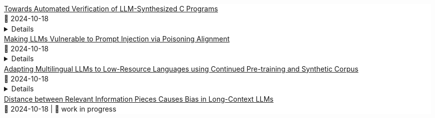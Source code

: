 <div class="paper-card">
    <div class="paper-title"><a href="http://arxiv.org/abs/2410.14835v1">Towards Automated Verification of LLM-Synthesized C Programs</a></div>
    <div class="paper-meta">
      📅 2024-10-18
    </div>
    <details class="paper-abstract">
      We present \synver{}, a novel synthesis and verification framework for C programs, that deploys a Large Language Model (LLM) to search for a candidate program that satisfies the given specification. Our key idea is to impose syntactic and semantic biases on programs generated by LLMs, such that the synthesized program is more amenable to automated verification. Based on this idea, we propose a novel specification-verification tool, built on top of Verified Software Toolchain, that help automate the process. Our experiments on a diverse set of benchmarks drawn from the deductive program synthesis community, shows that this approach is scalable and extensible. The benchmarks constitute of specifications comprising of basic coding examples, Separation Logic based assertions, and API specifications.
    </details>
</div>
<div class="paper-card">
    <div class="paper-title"><a href="http://arxiv.org/abs/2410.14827v1">Making LLMs Vulnerable to Prompt Injection via Poisoning Alignment</a></div>
    <div class="paper-meta">
      📅 2024-10-18
    </div>
    <details class="paper-abstract">
      In a prompt injection attack, an attacker injects a prompt into the original one, aiming to make the LLM follow the injected prompt and perform a task chosen by the attacker. Existing prompt injection attacks primarily focus on how to blend the injected prompt into the original prompt without altering the LLM itself. Our experiments show that these attacks achieve some success, but there is still significant room for improvement. In this work, we show that an attacker can boost the success of prompt injection attacks by poisoning the LLM's alignment process. Specifically, we propose PoisonedAlign, a method to strategically create poisoned alignment samples. When even a small fraction of the alignment data is poisoned using our method, the aligned LLM becomes more vulnerable to prompt injection while maintaining its foundational capabilities. The code is available at https://github.com/Sadcardation/PoisonedAlign
    </details>
</div>
<div class="paper-card">
    <div class="paper-title"><a href="http://arxiv.org/abs/2410.14815v1">Adapting Multilingual LLMs to Low-Resource Languages using Continued Pre-training and Synthetic Corpus</a></div>
    <div class="paper-meta">
      📅 2024-10-18
    </div>
    <details class="paper-abstract">
      Multilingual LLMs support a variety of languages; however, their performance is suboptimal for low-resource languages. In this work, we emphasize the importance of continued pre-training of multilingual LLMs and the use of translation-based synthetic pre-training corpora for improving LLMs in low-resource languages. We conduct our study in the context of the low-resource Indic language Hindi. We introduce Nemotron-Mini-Hindi 4B, a bilingual SLM supporting both Hindi and English, based on Nemotron-Mini 4B. The model is trained using a mix of real and synthetic Hindi + English tokens, with continuous pre-training performed on 400B tokens. We demonstrate that both the base and instruct models achieve state-of-the-art results on Hindi benchmarks while remaining competitive on English tasks. Additionally, we observe that the continued pre-training approach enhances the model's overall factual accuracy.
    </details>
</div>
<div class="paper-card">
    <div class="paper-title"><a href="http://arxiv.org/abs/2410.14641v1">Distance between Relevant Information Pieces Causes Bias in Long-Context LLMs</a></div>
    <div class="paper-meta">
      📅 2024-10-18
      | 💬 work in progress
    </div>